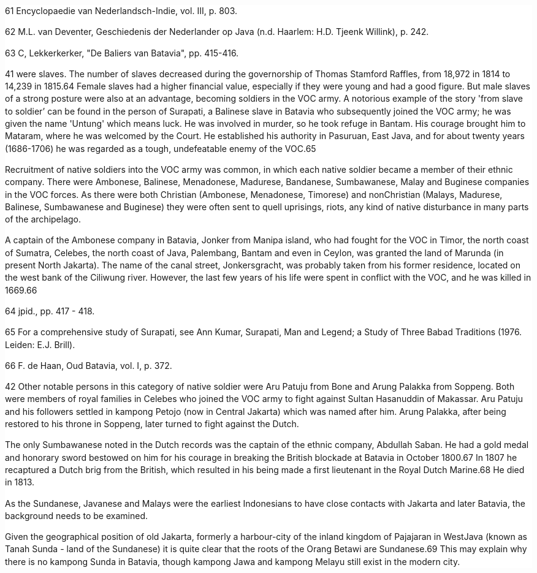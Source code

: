  

61 Encyclopaedie van Nederlandsch-Indie, vol. III, p. 803.

62 M.L. van Deventer, Geschiedenis der Nederlander op Java (n.d. Haarlem: H.D. Tjeenk Willink), p. 242.

63 C, Lekkerkerker, "De Baliers van Batavia", pp. 415-416.

41 were slaves. The number of slaves decreased during the governorship of Thomas Stamford Raffles, from 18,972 in 1814 to 14,239 in 1815.64 Female slaves had a higher financial value, especially if they were young and had a good figure. But male slaves of a strong posture were also at an advantage, becoming soldiers in the VOC army. A notorious example of the story 'from slave to soldier’ can be found in the person of Surapati, a Balinese slave in Batavia who subsequently joined the VOC army; he was given the name 'Untung' which means luck. He was involved in murder, so he took refuge in Bantam. His courage brought him to Mataram, where he was welcomed by the Court. He established his authority in Pasuruan, East Java, and for about twenty years (1686-1706) he was regarded as a tough, undefeatable enemy of the VOC.65

Recruitment of native soldiers into the VOC army was common, in which each native soldier became a member of their ethnic company. There were Ambonese, Balinese, Menadonese, Madurese, Bandanese, Sumbawanese, Malay and Buginese companies in the VOC forces. As there were both Christian (Ambonese, Menadonese, Timorese) and nonChristian (Malays, Madurese, Balinese, Sumbawanese and Buginese) they were often sent to quell uprisings, riots, any kind of native disturbance in many parts of the archipelago.

A captain of the Ambonese company in Batavia, Jonker from Manipa island, who had fought for the VOC in Timor, the north coast of Sumatra, Celebes, the north coast of Java, Palembang, Bantam and even in Ceylon, was granted the land of Marunda (in present North Jakarta). The name of the canal street, Jonkersgracht, was probably taken from his former residence, located on the west bank of the Ciliwung river. However, the last few years of his life were spent in conflict with the VOC, and he was killed in 1669.66

 

64 jpid., pp. 417 - 418.

65 For a comprehensive study of Surapati, see Ann Kumar, Surapati, Man and Legend; a Study of Three Babad Traditions (1976. Leiden: E.J. Brill).

66 F. de Haan, Oud Batavia, vol. I, p. 372.

42 Other notable persons in this category of native soldier were Aru Patuju from Bone and Arung Palakka from Soppeng. Both were members of royal families in Celebes who joined the VOC army to fight against Sultan Hasanuddin of Makassar. Aru Patuju and his followers settled in kampong Petojo (now in Central Jakarta) which was named after him. Arung Palakka, after being restored to his throne in Soppeng, later turned to fight against the Dutch.

The only Sumbawanese noted in the Dutch records was the captain of the ethnic company, Abdullah Saban. He had a gold medal and honorary sword bestowed on him for his courage in breaking the British blockade at Batavia in October 1800.67 In 1807 he recaptured a Dutch brig from the British, which resulted in his being made a first lieutenant in the Royal Dutch Marine.68 He died in 1813.

As the Sundanese, Javanese and Malays were the earliest Indonesians to have close contacts with Jakarta and later Batavia, the background needs to be examined.

Given the geographical position of old Jakarta, formerly a harbour-city of the inland kingdom of Pajajaran in WestJava (known as Tanah Sunda - land of the Sundanese) it is quite clear that the roots of the Orang Betawi are Sundanese.69 This may explain why there is no kampong Sunda in Batavia, though kampong Jawa and kampong Melayu still exist in the modern city.
